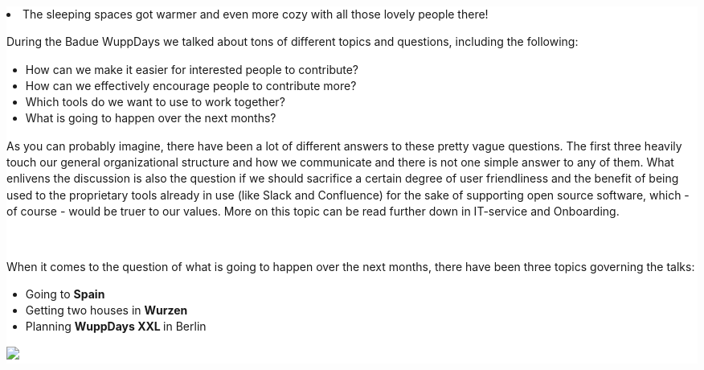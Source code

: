   </li>
  <li>
   The sleeping spaces got warmer and even more cozy with all those lovely people there!
  </li>
 </ul>
 <p>
  During the Badue WuppDays we talked about tons of different topics and questions, including the following:
 </p>
 <ul>
  <li>
   How can we make it easier for interested people to contribute?
  </li>
  <li>
   How can we effectively encourage people to contribute more?
  </li>
  <li>
   Which tools do we want to use to work together?
  </li>
  <li>
   What is going to happen over the next months?
  </li>
 </ul>
 <p>
  As you can probably imagine, there have been a lot of different answers to these pretty vague questions. The first three heavily touch our general organizational structure and how we communicate and there is not one simple answer to any of them. What enlivens the discussion is also the question if we should sacrifice a certain degree of user friendliness and the benefit of being used to the proprietary tools already in use (like Slack and Confluence) for the sake of supporting open source software, which - of course - would be truer to our values. More on this topic can be read further down in IT-service and Onboarding.
 </p>
 <p>
  <br/>
 </p>
 <p>
  When it comes to the question of what is going to happen over the next months, there have been three topics governing the talks:
 </p>
 <ul>
  <li>
   Going to
   <strong>
    Spain
   </strong>
  </li>
  <li>
   Getting two houses in
   <strong>
    Wurzen
   </strong>
  </li>
  <li>
   Planning
   <strong>
    WuppDays XXL
   </strong>
   in Berlin
  </li>
 </ul>
 <p>
  <span class="confluence-embedded-file-wrapper image-right-wrapper confluence-embedded-manual-size">
   <img class="confluence-embedded-image image-right" height="250" src="2017-01-08/IMG_20170104_173400.jpg"/>